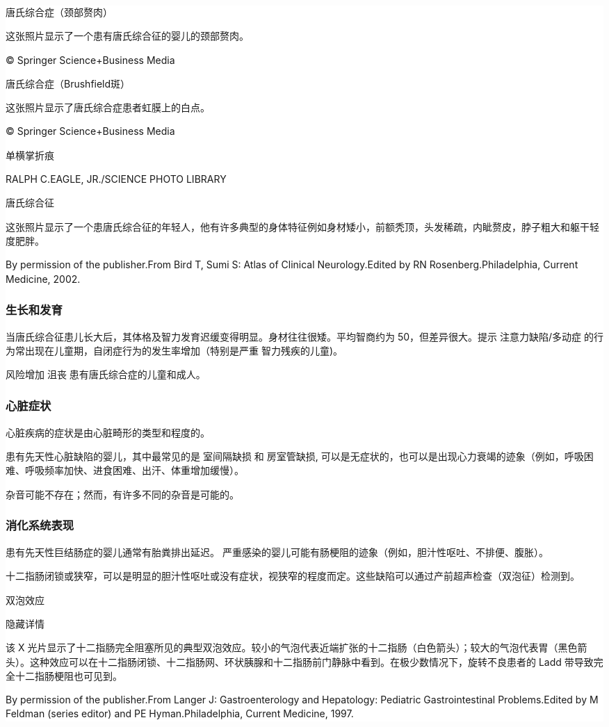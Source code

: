 
唐氏综合症（颈部赘肉）

这张照片显示了一个患有唐氏综合征的婴儿的颈部赘肉。

© Springer Science+Business Media



唐氏综合症（Brushfield斑）

这张照片显示了唐氏综合症患者虹膜上的白点。

© Springer Science+Business Media



单横掌折痕

RALPH C.EAGLE, JR./SCIENCE PHOTO LIBRARY



唐氏综合征

这张照片显示了一个患唐氏综合征的年轻人，他有许多典型的身体特征例如身材矮小，前额秃顶，头发稀疏，内眦赘皮，脖子粗大和躯干轻度肥胖。

By permission of the publisher.From Bird T, Sumi S: Atlas of Clinical Neurology.Edited by RN Rosenberg.Philadelphia, Current Medicine, 2002.

### 生长和发育

当唐氏综合征患儿长大后，其体格及智力发育迟缓变得明显。身材往往很矮。平均智商约为 50，但差异很大。提示 注意力缺陷/多动症 的行为常出现在儿童期，自闭症行为的发生率增加（特别是严重 智力残疾的儿童)。

风险增加 沮丧 患有唐氏综合症的儿童和成人。

### 心脏症状

心脏疾病的症状是由心脏畸形的类型和程度的。

患有先天性心脏缺陷的婴儿，其中最常见的是 室间隔缺损 和 房室管缺损, 可以是无症状的，也可以是出现心力衰竭的迹象（例如，呼吸困难、呼吸频率加快、进食困难、出汗、体重增加缓慢）。

杂音可能不存在；然而，有许多不同的杂音是可能的。

### 消化系统表现

患有先天性巨结肠症的婴儿通常有胎粪排出延迟。 严重感染的婴儿可能有肠梗阻的迹象（例如，胆汁性呕吐、不排便、腹胀）。

十二指肠闭锁或狭窄，可以是明显的胆汁性呕吐或没有症状，视狭窄的程度而定。这些缺陷可以通过产前超声检查（双泡征）检测到。

双泡效应



隐藏详情

该 X 光片显示了十二指肠完全阻塞所见的典型双泡效应。较小的气泡代表近端扩张的十二指肠（白色箭头）；较大的气泡代表胃（黑色箭头）。这种效应可以在十二指肠闭锁、十二指肠网、环状胰腺和十二指肠前门静脉中看到。在极少数情况下，旋转不良患者的 Ladd 带导致完全十二指肠梗阻也可见到。

By permission of the publisher.From Langer J: Gastroenterology and Hepatology: Pediatric Gastrointestinal Problems.Edited by M Feldman (series editor) and PE Hyman.Philadelphia, Current Medicine, 1997.
